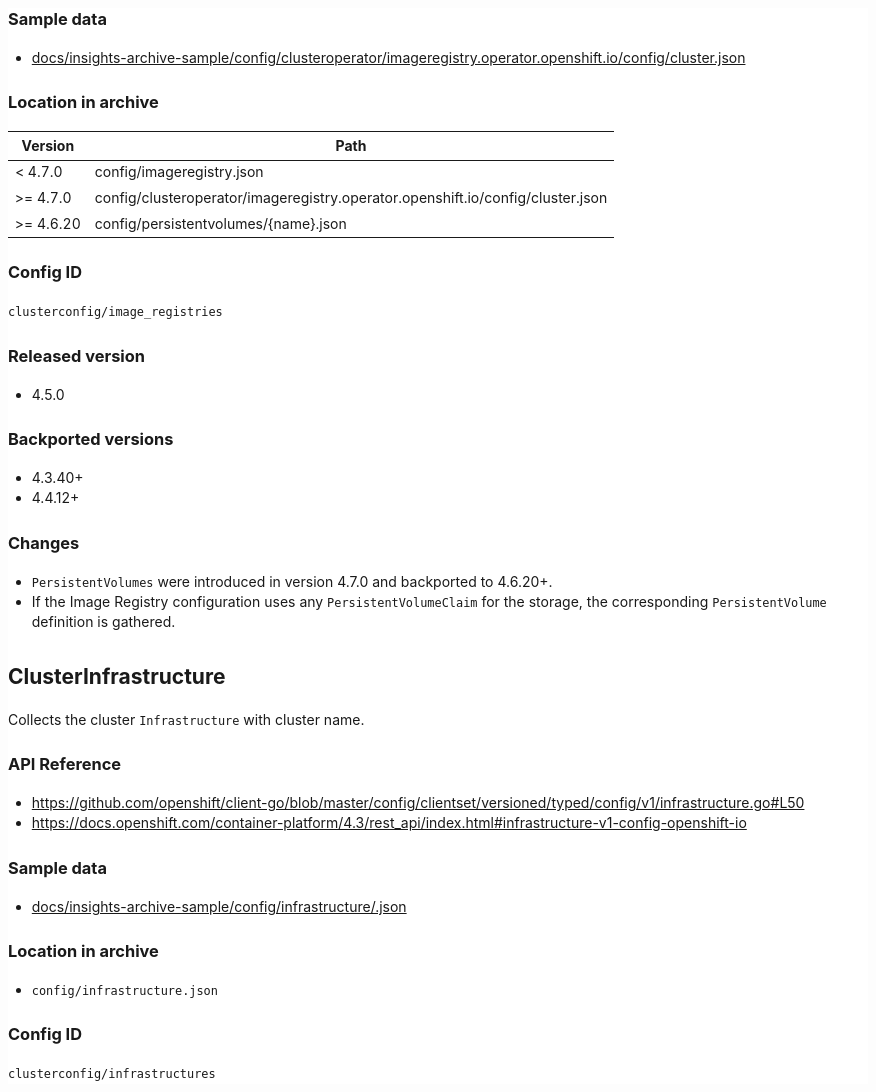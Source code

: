 ### Sample data
- [docs/insights-archive-sample/config/clusteroperator/imageregistry.operator.openshift.io/config/cluster.json](./insights-archive-sample/config/clusteroperator/imageregistry.operator.openshift.io/config/cluster.json)

### Location in archive
| Version   | Path																			|
| --------- | ------------------------------------------------------------------------------ |
| < 4.7.0   | config/imageregistry.json 					                        			|
| >= 4.7.0  | config/clusteroperator/imageregistry.operator.openshift.io/config/cluster.json |
| >= 4.6.20 | config/persistentvolumes/{name}.json 											|

### Config ID
`clusterconfig/image_registries`

### Released version
- 4.5.0

### Backported versions
- 4.3.40+
- 4.4.12+

### Changes
- `PersistentVolumes` were introduced in version 4.7.0 and backported to 4.6.20+.
- If the Image Registry configuration uses any `PersistentVolumeClaim` for the storage, the corresponding
`PersistentVolume` definition is gathered.


## ClusterInfrastructure

Collects the cluster `Infrastructure` with cluster name.

### API Reference
- https://github.com/openshift/client-go/blob/master/config/clientset/versioned/typed/config/v1/infrastructure.go#L50
- https://docs.openshift.com/container-platform/4.3/rest_api/index.html#infrastructure-v1-config-openshift-io

### Sample data
- [docs/insights-archive-sample/config/infrastructure/.json](./insights-archive-sample/config/infrastructure/.json)

### Location in archive
- `config/infrastructure.json`

### Config ID
`clusterconfig/infrastructures`
